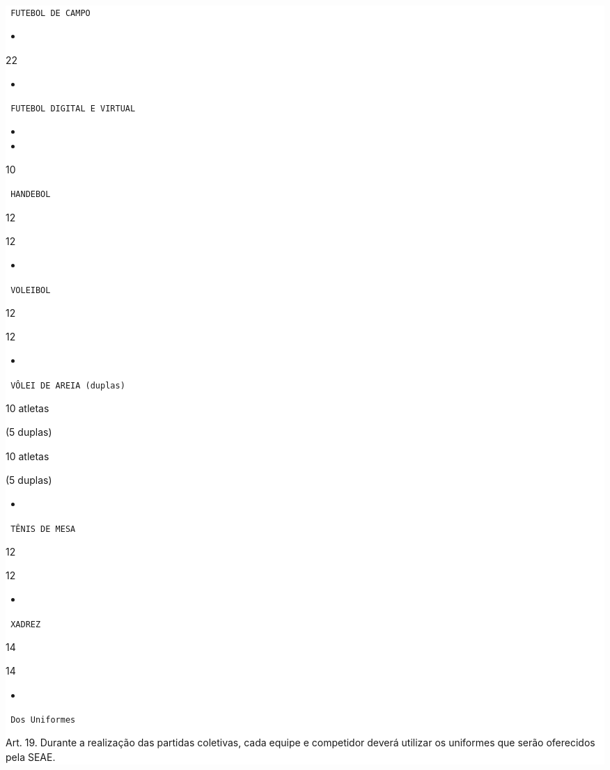      FUTEBOL DE CAMPO

   -

   22

   -

     FUTEBOL DIGITAL E VIRTUAL

   -

   -

   10

     HANDEBOL

   12

   12

   -

     VOLEIBOL

   12

   12

   -

     VÔLEI DE AREIA (duplas)

   10 atletas

 (5 duplas)

   10 atletas

 (5 duplas)

   -

     TÊNIS DE MESA

   12

   12

   -

     XADREZ

   14

   14

   -

     Dos Uniformes

 Art. 19. Durante a realização das partidas coletivas, cada equipe e competidor deverá utilizar os uniformes que serão oferecidos pela SEAE.
